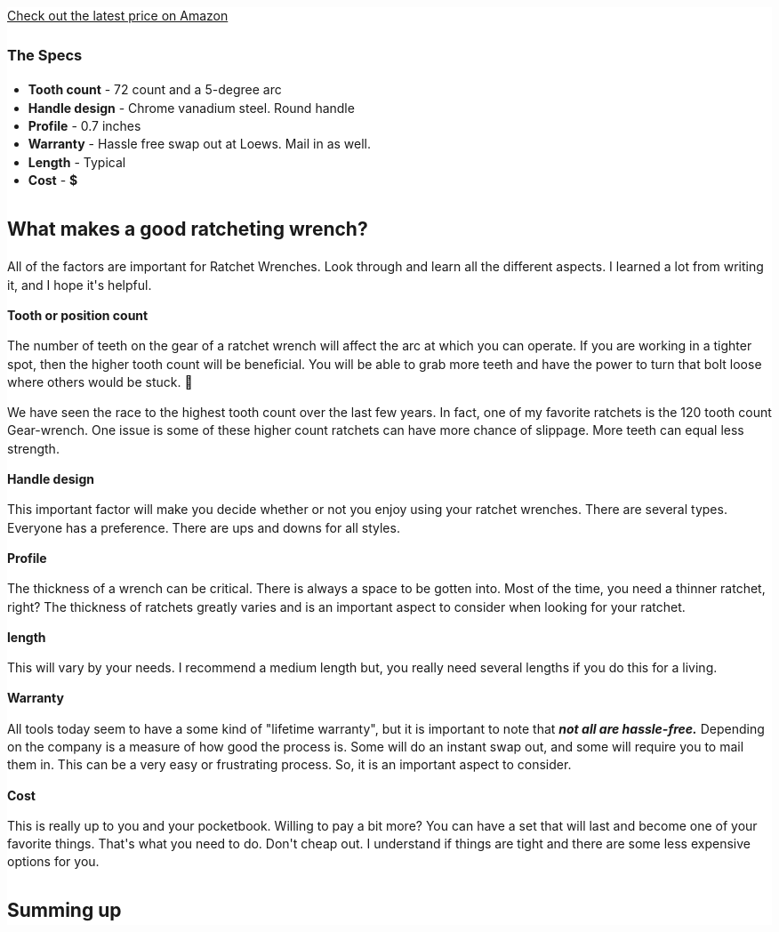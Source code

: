 [Check out the latest price on Amazon](https://amzn.to/3lkkX8I)

### The Specs

- **Tooth count** - 72 count and a 5-degree arc
- **Handle design** - Chrome vanadium steel. Round handle
- **Profile** - 0.7 inches
- **Warranty** - Hassle free swap out at Loews. Mail in as well.
- **Length** - Typical
- **Cost** - **$**

<a name="guide"></a>

## What makes a good ratcheting wrench?

All of the factors are important for Ratchet Wrenches. Look through and learn all the different aspects. I learned a lot from writing it, and I hope it's helpful.

**Tooth or position count**

The number of teeth on the gear of a ratchet wrench will affect the arc at which you can operate. If you are working in a tighter spot, then the higher tooth count will be beneficial. You will be able to grab more teeth and have the power to turn that bolt loose where others would be stuck. 🔧

We have seen the race to the highest tooth count over the last few years. In fact, one of my favorite ratchets is the 120 tooth count Gear-wrench. One issue is some of these higher count ratchets can have more chance of slippage. More teeth can equal less strength.

**Handle design**

This important factor will make you decide whether or not you enjoy using your ratchet wrenches. There are several types. Everyone has a preference. There are ups and downs for all styles.

**Profile**

The thickness of a wrench can be critical. There is always a space to be gotten into. Most of the time, you need a thinner ratchet, right? The thickness of ratchets greatly varies and is an important aspect to consider when looking for your ratchet.

**length**

This will vary by your needs. I recommend a medium length but, you really need several lengths if you do this for a living.

**Warranty**

All tools today seem to have a some kind of "lifetime warranty", but it is important to note that **_not all are hassle-free._** Depending on the company is a measure of how good the process is. Some will do an instant swap out, and some will require you to mail them in. This can be a very easy or frustrating process. So, it is an important aspect to consider.

**Cost**

This is really up to you and your pocketbook. Willing to pay a bit more? You can have a set that will last and become one of your favorite things. That's what you need to do. Don't cheap out. I understand if things are tight and there are some less expensive options for you.

## Summing up
